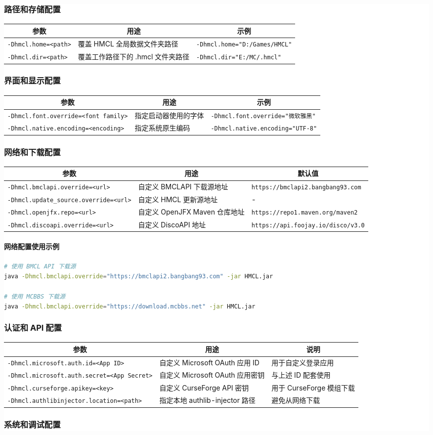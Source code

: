 ### 路径和存储配置

| 参数 | 用途 | 示例 |
|------|------|------|
| `-Dhmcl.home=<path>` | 覆盖 HMCL 全局数据文件夹路径 | `-Dhmcl.home="D:/Games/HMCL"` |
| `-Dhmcl.dir=<path>` | 覆盖工作路径下的 .hmcl 文件夹路径 | `-Dhmcl.dir="E:/MC/.hmcl"` |

### 界面和显示配置

| 参数 | 用途 | 示例 |
|------|------|------|
| `-Dhmcl.font.override=<font family>` | 指定启动器使用的字体 | `-Dhmcl.font.override="微软雅黑"` |
| `-Dhmcl.native.encoding=<encoding>` | 指定系统原生编码 | `-Dhmcl.native.encoding="UTF-8"` |

### 网络和下载配置

| 参数 | 用途 | 默认值 |
|------|------|--------|
| `-Dhmcl.bmclapi.override=<url>` | 自定义 BMCLAPI 下载源地址 | `https://bmclapi2.bangbang93.com` |
| `-Dhmcl.update_source.override=<url>` | 自定义 HMCL 更新源地址 | - |
| `-Dhmcl.openjfx.repo=<url>` | 自定义 OpenJFX Maven 仓库地址 | `https://repo1.maven.org/maven2` |
| `-Dhmcl.discoapi.override=<url>` | 自定义 DiscoAPI 地址 | `https://api.foojay.io/disco/v3.0` |

#### 网络配置使用示例

```bash
# 使用 BMCL API 下载源
java -Dhmcl.bmclapi.override="https://bmclapi2.bangbang93.com" -jar HMCL.jar

# 使用 MCBBS 下载源
java -Dhmcl.bmclapi.override="https://download.mcbbs.net" -jar HMCL.jar
```

### 认证和 API 配置

| 参数 | 用途 | 说明 |
|------|------|------|
| `-Dhmcl.microsoft.auth.id=<App ID>` | 自定义 Microsoft OAuth 应用 ID | 用于自定义登录应用 |
| `-Dhmcl.microsoft.auth.secret=<App Secret>` | 自定义 Microsoft OAuth 应用密钥 | 与上述 ID 配套使用 |
| `-Dhmcl.curseforge.apikey=<key>` | 自定义 CurseForge API 密钥 | 用于 CurseForge 模组下载 |
| `-Dhmcl.authlibinjector.location=<path>` | 指定本地 authlib-injector 路径 | 避免从网络下载 |

### 系统和调试配置
